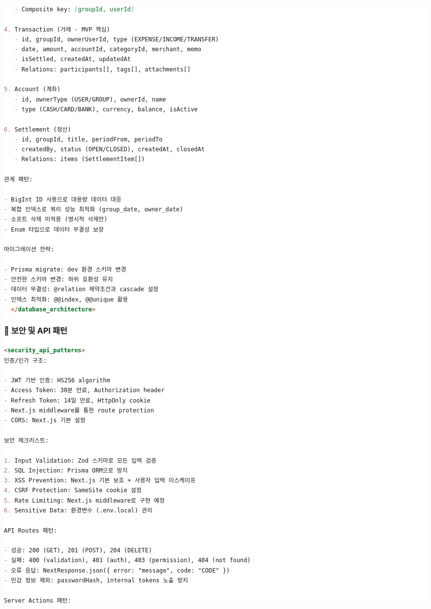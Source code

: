 ```markdown
   - Composite key: [groupId, userId]

4. Transaction (거래 - MVP 핵심)
   - id, groupId, ownerUserId, type (EXPENSE/INCOME/TRANSFER)
   - date, amount, accountId, categoryId, merchant, memo
   - isSettled, createdAt, updatedAt
   - Relations: participants[], tags[], attachments[]

5. Account (계좌)
   - id, ownerType (USER/GROUP), ownerId, name
   - type (CASH/CARD/BANK), currency, balance, isActive

6. Settlement (정산)
   - id, groupId, title, periodFrom, periodTo
   - createdBy, status (OPEN/CLOSED), createdAt, closedAt
   - Relations: items (SettlementItem[])

관계 패턴:

- BigInt ID 사용으로 대용량 데이터 대응
- 복합 인덱스로 쿼리 성능 최적화 (group_date, owner_date)
- 소프트 삭제 미적용 (명시적 삭제만)
- Enum 타입으로 데이터 무결성 보장

마이그레이션 전략:

- Prisma migrate: dev 환경 스키마 변경
- 안전한 스키마 변경: 하위 호환성 유지
- 데이터 무결성: @relation 제약조건과 cascade 설정
- 인덱스 최적화: @@index, @@unique 활용
  </database_architecture>
```

### 🔐 **보안 및 API 패턴**

```markdown
<security_api_patterns>
인증/인가 구조:

- JWT 기반 인증: HS256 algorithm
- Access Token: 30분 만료, Authorization header
- Refresh Token: 14일 만료, HttpOnly cookie
- Next.js middleware를 통한 route protection
- CORS: Next.js 기본 설정

보안 체크리스트:

1. Input Validation: Zod 스키마로 모든 입력 검증
2. SQL Injection: Prisma ORM으로 방지
3. XSS Prevention: Next.js 기본 보호 + 사용자 입력 이스케이프
4. CSRF Protection: SameSite cookie 설정
5. Rate Limiting: Next.js middleware로 구현 예정
6. Sensitive Data: 환경변수 (.env.local) 관리

API Routes 패턴:

- 성공: 200 (GET), 201 (POST), 204 (DELETE)
- 실패: 400 (validation), 401 (auth), 403 (permission), 404 (not found)
- 오류 응답: NextResponse.json({ error: "message", code: "CODE" })
- 민감 정보 제외: passwordHash, internal tokens 노출 방지

Server Actions 패턴:

```
